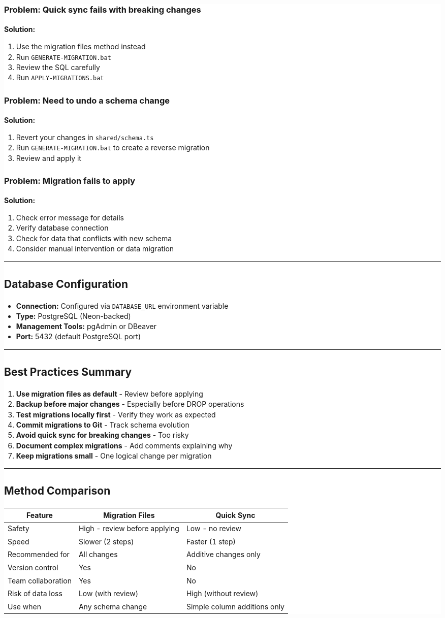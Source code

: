 ### Problem: Quick sync fails with breaking changes
**Solution:**
1. Use the migration files method instead
2. Run `GENERATE-MIGRATION.bat`
3. Review the SQL carefully
4. Run `APPLY-MIGRATIONS.bat`

### Problem: Need to undo a schema change
**Solution:** 
1. Revert your changes in `shared/schema.ts`
2. Run `GENERATE-MIGRATION.bat` to create a reverse migration
3. Review and apply it

### Problem: Migration fails to apply
**Solution:**
1. Check error message for details
2. Verify database connection
3. Check for data that conflicts with new schema
4. Consider manual intervention or data migration

---

## Database Configuration

- **Connection:** Configured via `DATABASE_URL` environment variable
- **Type:** PostgreSQL (Neon-backed)
- **Management Tools:** pgAdmin or DBeaver
- **Port:** 5432 (default PostgreSQL port)

---

## Best Practices Summary

1. **Use migration files as default** - Review before applying
2. **Backup before major changes** - Especially before DROP operations
3. **Test migrations locally first** - Verify they work as expected
4. **Commit migrations to Git** - Track schema evolution
5. **Avoid quick sync for breaking changes** - Too risky
6. **Document complex migrations** - Add comments explaining why
7. **Keep migrations small** - One logical change per migration

---

## Method Comparison

| Feature | Migration Files | Quick Sync |
|---------|----------------|------------|
| Safety | High - review before applying | Low - no review |
| Speed | Slower (2 steps) | Faster (1 step) |
| Recommended for | All changes | Additive changes only |
| Version control | Yes | No |
| Team collaboration | Yes | No |
| Risk of data loss | Low (with review) | High (without review) |
| Use when | Any schema change | Simple column additions only |
